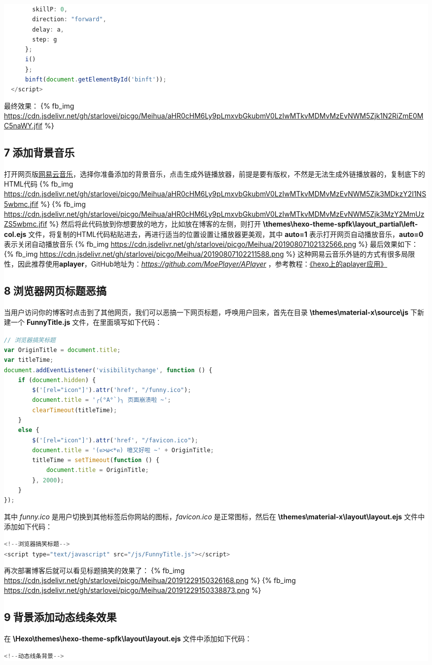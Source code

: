 ``` js
        skillP: 0,
        direction: "forward",
        delay: a,
        step: g
      };
      i()
      };
      binft(document.getElementById('binft'));
  </script>
```
最终效果：
{% fb_img https://cdn.jsdelivr.net/gh/starlovei/picgo/Meihua/aHR0cHM6Ly9pLmxvbGkubmV0LzIwMTkvMDMvMzEvNWM5Zjk1N2RiZmE0MC5naWY.jfif %}
## 7 添加背景音乐
打开网页版[网易云音乐](https://music.163.com/)，选择你准备添加的背景音乐，点击生成外链播放器，前提是要有版权，不然是无法生成外链播放器的，复制底下的HTML代码
{% fb_img https://cdn.jsdelivr.net/gh/starlovei/picgo/Meihua/aHR0cHM6Ly9pLmxvbGkubmV0LzIwMTkvMDMvMzEvNWM5Zjk3MDkzY2I1NS5wbmc.jfif %}
{% fb_img https://cdn.jsdelivr.net/gh/starlovei/picgo/Meihua/aHR0cHM6Ly9pLmxvbGkubmV0LzIwMTkvMDMvMzEvNWM5Zjk3MzY2MmUzZS5wbmc.jfif %}
然后将此代码放到你想要放的地方，比如放在博客的左侧，则打开 **\themes\hexo-theme-spfk\layout\_partial\left-col.ejs** 文件，将复制的HTML代码粘贴进去，再进行适当的位置设置让播放器更美观，其中 **auto=1** 表示打开网页自动播放音乐，**auto=0** 表示关闭自动播放音乐
{% fb_img https://cdn.jsdelivr.net/gh/starlovei/picgo/Meihua/20190807102132566.png %}
最后效果如下：
{% fb_img https://cdn.jsdelivr.net/gh/starlovei/picgo/Meihua/20190807102211588.png %}
这种网易云音乐外链的方式有很多局限性，因此推荐使用**aplayer**，GitHub地址为：*https://github.com/MoePlayer/APlayer* ，参考教程：[《hexo上的aplayer应用》](https://blog.yleao.com/2018/0902/hexo%E4%B8%8A%E7%9A%84aplayer%E5%BA%94%E7%94%A8.html)
## 8 浏览器网页标题恶搞
当用户访问你的博客时点击到了其他网页，我们可以恶搞一下网页标题，呼唤用户回来，首先在目录 **\themes\material-x\source\js** 下新建一个 **FunnyTitle.js** 文件，在里面填写如下代码：
``` js
// 浏览器搞笑标题
var OriginTitle = document.title;
var titleTime;
document.addEventListener('visibilitychange', function () {
    if (document.hidden) {
        $('[rel="icon"]').attr('href', "/funny.ico");
        document.title = '╭(°A°`)╮ 页面崩溃啦 ~';
        clearTimeout(titleTime);
    }
    else {
        $('[rel="icon"]').attr('href', "/favicon.ico");
        document.title = '(ฅ>ω<*ฅ) 噫又好啦 ~' + OriginTitle;
        titleTime = setTimeout(function () {
            document.title = OriginTitle;
        }, 2000);
    }
});
```
其中 *funny.ico* 是用户切换到其他标签后你网站的图标，*favicon.ico* 是正常图标，然后在 **\themes\material-x\layout\layout.ejs** 文件中添加如下代码：
``` js
<!--浏览器搞笑标题-->
<script type="text/javascript" src="/js/FunnyTitle.js"></script>
```
再次部署博客后就可以看见标题搞笑的效果了：
{% fb_img https://cdn.jsdelivr.net/gh/starlovei/picgo/Meihua/20191229150326168.png %}
{% fb_img https://cdn.jsdelivr.net/gh/starlovei/picgo/Meihua/20191229150338873.png %}
## 9 背景添加动态线条效果
在 **\Hexo\themes\hexo-theme-spfk\layout\layout.ejs** 文件中添加如下代码：
``` js
<!--动态线条背景-->
```